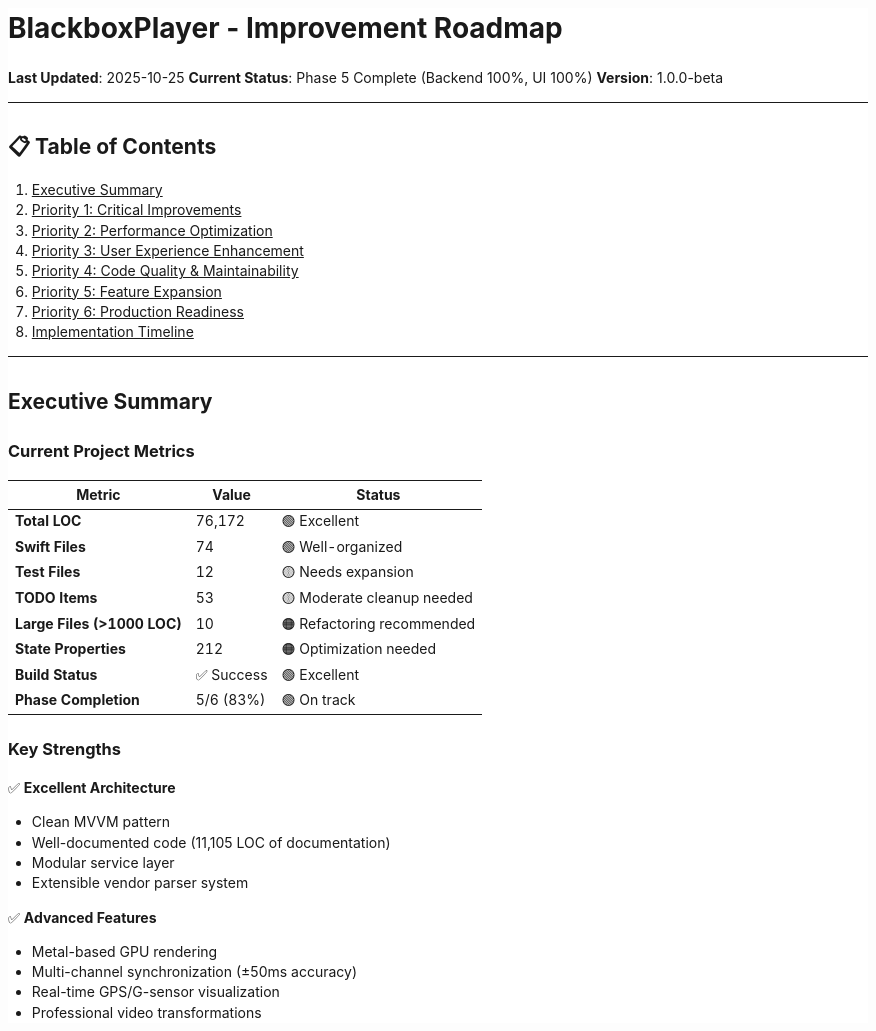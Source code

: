 # BlackboxPlayer - Improvement Roadmap

**Last Updated**: 2025-10-25
**Current Status**: Phase 5 Complete (Backend 100%, UI 100%)
**Version**: 1.0.0-beta

---

## 📋 Table of Contents

1. [Executive Summary](#executive-summary)
2. [Priority 1: Critical Improvements](#priority-1-critical-improvements)
3. [Priority 2: Performance Optimization](#priority-2-performance-optimization)
4. [Priority 3: User Experience Enhancement](#priority-3-user-experience-enhancement)
5. [Priority 4: Code Quality & Maintainability](#priority-4-code-quality--maintainability)
6. [Priority 5: Feature Expansion](#priority-5-feature-expansion)
7. [Priority 6: Production Readiness](#priority-6-production-readiness)
8. [Implementation Timeline](#implementation-timeline)

---

## Executive Summary

### Current Project Metrics

| Metric | Value | Status |
|--------|-------|--------|
| **Total LOC** | 76,172 | 🟢 Excellent |
| **Swift Files** | 74 | 🟢 Well-organized |
| **Test Files** | 12 | 🟡 Needs expansion |
| **TODO Items** | 53 | 🟡 Moderate cleanup needed |
| **Large Files (>1000 LOC)** | 10 | 🟠 Refactoring recommended |
| **State Properties** | 212 | 🟠 Optimization needed |
| **Build Status** | ✅ Success | 🟢 Excellent |
| **Phase Completion** | 5/6 (83%) | 🟢 On track |

### Key Strengths

✅ **Excellent Architecture**
- Clean MVVM pattern
- Well-documented code (11,105 LOC of documentation)
- Modular service layer
- Extensible vendor parser system

✅ **Advanced Features**
- Metal-based GPU rendering
- Multi-channel synchronization (±50ms accuracy)
- Real-time GPS/G-sensor visualization
- Professional video transformations
